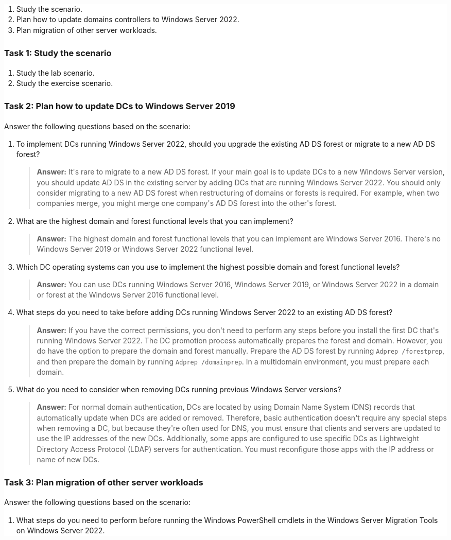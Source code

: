 1. Study the scenario.
1. Plan how to update domains controllers to Windows Server 2022.
1. Plan migration of other server workloads.

### Task 1: Study the scenario

1. Study the lab scenario.
1. Study the exercise scenario.

### Task 2: Plan how to update DCs to Windows Server 2019

Answer the following questions based on the scenario:

1. To implement DCs running Windows Server 2022, should you upgrade the existing AD DS forest or migrate to a new AD DS forest?

    > **Answer:** It's rare to migrate to a new AD DS forest. If your main goal is to update DCs to a new Windows Server version, you should update AD DS in the existing server by adding DCs that are running Windows Server 2022. You should only consider migrating to a new AD DS forest when restructuring of domains or forests is required. For example, when two companies merge, you might merge one company's AD DS forest into the other's forest.

1. What are the highest domain and forest functional levels that you can implement?

    > **Answer:** The highest domain and forest functional levels that you can implement are Windows Server 2016. There's no Windows Server 2019 or Windows Server 2022 functional level.

1. Which DC operating systems can you use to implement the highest possible domain and forest functional levels?

    > **Answer:** You can use DCs running Windows Server 2016, Windows Server 2019, or Windows Server 2022 in a domain or forest at the Windows Server 2016 functional level.

1. What steps do you need to take before adding DCs running Windows Server 2022 to an existing AD DS forest?

    > **Answer:** If you have the correct permissions, you don't need to perform any steps before you install the first DC that's running Windows Server 2022. The DC promotion process automatically prepares the forest and domain. However, you do have the option to prepare the domain and forest manually. Prepare the AD DS forest by running `Adprep /forestprep`, and then prepare the domain by running `Adprep /domainprep`. In a multidomain environment, you must prepare each domain.

1. What do you need to consider when removing DCs running previous Windows Server versions?

   > **Answer:** For normal domain authentication, DCs are located by using Domain Name System (DNS) records that automatically update when DCs are added or removed. Therefore, basic authentication doesn't require any special steps when removing a DC, but because they're often used for DNS, you must ensure that clients and servers are updated to use the IP addresses of the new DCs. Additionally, some apps are configured to use specific DCs as Lightweight Directory Access Protocol (LDAP) servers for authentication. You must reconfigure those apps with the IP address or name of new DCs.

### Task 3: Plan migration of other server workloads

Answer the following questions based on the scenario:

1. What steps do you need to perform before running the Windows PowerShell cmdlets in the Windows Server Migration Tools on Windows Server 2022.
